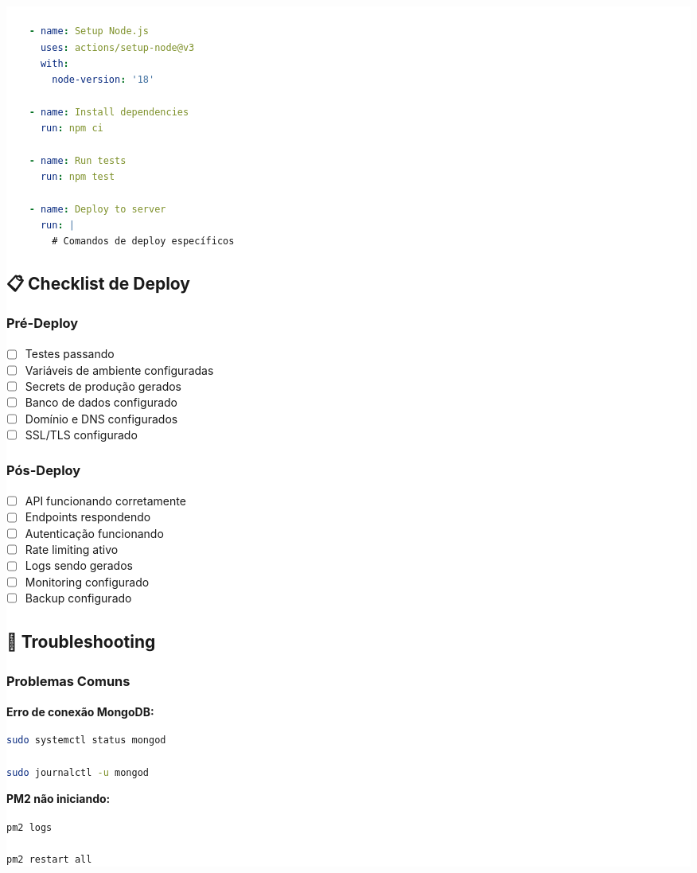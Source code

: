 ```yaml
    
    - name: Setup Node.js
      uses: actions/setup-node@v3
      with:
        node-version: '18'
        
    - name: Install dependencies
      run: npm ci
      
    - name: Run tests
      run: npm test
      
    - name: Deploy to server
      run: |
        # Comandos de deploy específicos
```

## 📋 Checklist de Deploy

### Pré-Deploy
- [ ] Testes passando
- [ ] Variáveis de ambiente configuradas
- [ ] Secrets de produção gerados
- [ ] Banco de dados configurado
- [ ] Domínio e DNS configurados
- [ ] SSL/TLS configurado

### Pós-Deploy
- [ ] API funcionando corretamente
- [ ] Endpoints respondendo
- [ ] Autenticação funcionando
- [ ] Rate limiting ativo
- [ ] Logs sendo gerados
- [ ] Monitoring configurado
- [ ] Backup configurado

## 🚨 Troubleshooting

### Problemas Comuns

**Erro de conexão MongoDB:**
```bash
sudo systemctl status mongod

sudo journalctl -u mongod
```

**PM2 não iniciando:**
```bash
pm2 logs

pm2 restart all
```
